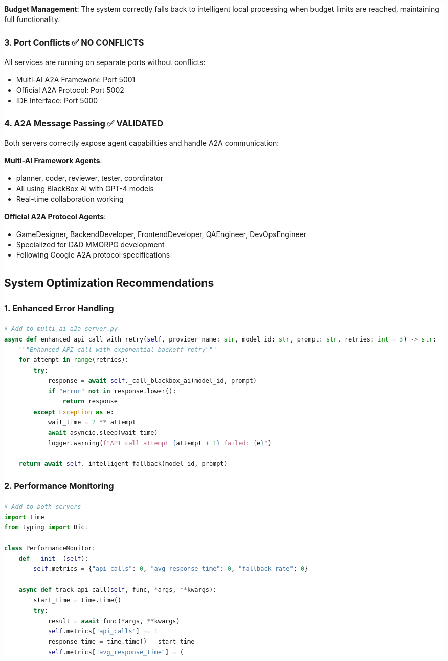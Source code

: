 **Budget Management**: The system correctly falls back to intelligent local processing when budget limits are reached, maintaining full functionality.

### 3. Port Conflicts ✅ NO CONFLICTS

All services are running on separate ports without conflicts:
- Multi-AI A2A Framework: Port 5001
- Official A2A Protocol: Port 5002  
- IDE Interface: Port 5000

### 4. A2A Message Passing ✅ VALIDATED

Both servers correctly expose agent capabilities and handle A2A communication:

**Multi-AI Framework Agents**:
- planner, coder, reviewer, tester, coordinator
- All using BlackBox AI with GPT-4 models
- Real-time collaboration working

**Official A2A Protocol Agents**: 
- GameDesigner, BackendDeveloper, FrontendDeveloper, QAEngineer, DevOpsEngineer
- Specialized for D&D MMORPG development
- Following Google A2A protocol specifications

## System Optimization Recommendations

### 1. Enhanced Error Handling

```python
# Add to multi_ai_a2a_server.py
async def enhanced_api_call_with_retry(self, provider_name: str, model_id: str, prompt: str, retries: int = 3) -> str:
    """Enhanced API call with exponential backoff retry"""
    for attempt in range(retries):
        try:
            response = await self._call_blackbox_ai(model_id, prompt)
            if "error" not in response.lower():
                return response
        except Exception as e:
            wait_time = 2 ** attempt
            await asyncio.sleep(wait_time)
            logger.warning(f"API call attempt {attempt + 1} failed: {e}")
    
    return await self._intelligent_fallback(model_id, prompt)
```

### 2. Performance Monitoring

```python
# Add to both servers
import time
from typing import Dict

class PerformanceMonitor:
    def __init__(self):
        self.metrics = {"api_calls": 0, "avg_response_time": 0, "fallback_rate": 0}
    
    async def track_api_call(self, func, *args, **kwargs):
        start_time = time.time()
        try:
            result = await func(*args, **kwargs)
            self.metrics["api_calls"] += 1
            response_time = time.time() - start_time
            self.metrics["avg_response_time"] = (
```